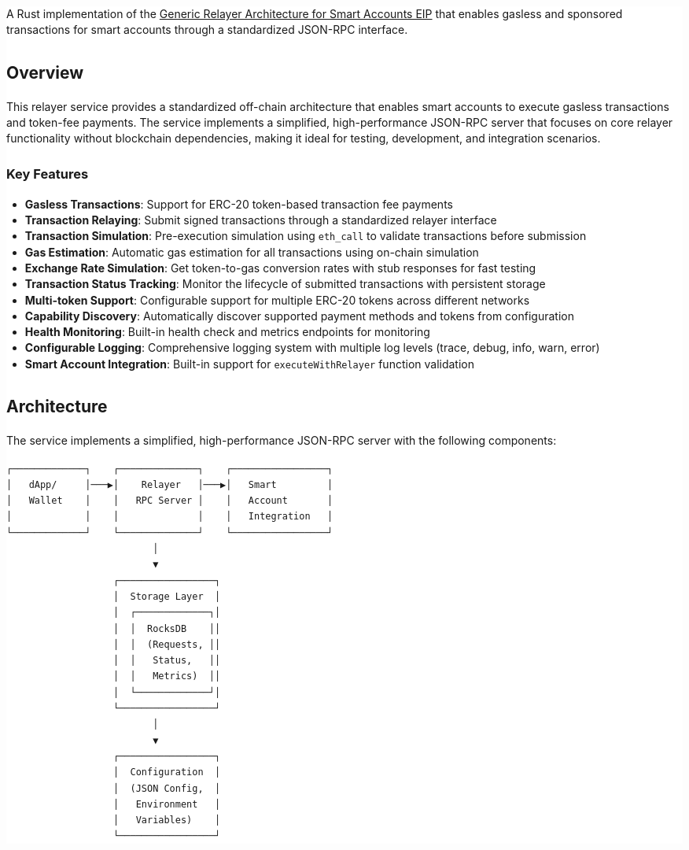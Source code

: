 A Rust implementation of the [Generic Relayer Architecture for Smart Accounts EIP](https://hackmd.io/T4TkZYFQQnCupiuW231DYw) that enables gasless and sponsored transactions for smart accounts through a standardized JSON-RPC interface.

## Overview

This relayer service provides a standardized off-chain architecture that enables smart accounts to execute gasless transactions and token-fee payments. The service implements a simplified, high-performance JSON-RPC server that focuses on core relayer functionality without blockchain dependencies, making it ideal for testing, development, and integration scenarios.

### Key Features

- **Gasless Transactions**: Support for ERC-20 token-based transaction fee payments
- **Transaction Relaying**: Submit signed transactions through a standardized relayer interface
- **Transaction Simulation**: Pre-execution simulation using `eth_call` to validate transactions before submission
- **Gas Estimation**: Automatic gas estimation for all transactions using on-chain simulation
- **Exchange Rate Simulation**: Get token-to-gas conversion rates with stub responses for fast testing
- **Transaction Status Tracking**: Monitor the lifecycle of submitted transactions with persistent storage
- **Multi-token Support**: Configurable support for multiple ERC-20 tokens across different networks
- **Capability Discovery**: Automatically discover supported payment methods and tokens from configuration
- **Health Monitoring**: Built-in health check and metrics endpoints for monitoring
- **Configurable Logging**: Comprehensive logging system with multiple log levels (trace, debug, info, warn, error)
- **Smart Account Integration**: Built-in support for `executeWithRelayer` function validation

## Architecture

The service implements a simplified, high-performance JSON-RPC server with the following components:

```
┌─────────────┐    ┌──────────────┐    ┌─────────────────┐
│   dApp/     │───▶│    Relayer   │───▶│   Smart         │
│   Wallet    │    │   RPC Server │    │   Account       │
│             │    │              │    │   Integration   │
└─────────────┘    └──────────────┘    └─────────────────┘
                          │
                          ▼
                   ┌─────────────────┐
                   │  Storage Layer  │
                   │  ┌─────────────┐│
                   │  │  RocksDB    ││
                   │  │  (Requests, ││
                   │  │   Status,   ││
                   │  │   Metrics)  ││
                   │  └─────────────┘│
                   └─────────────────┘
                          │
                          ▼
                   ┌─────────────────┐
                   │  Configuration  │
                   │  (JSON Config,  │
                   │   Environment   │
                   │   Variables)    │
                   └─────────────────┘
```
